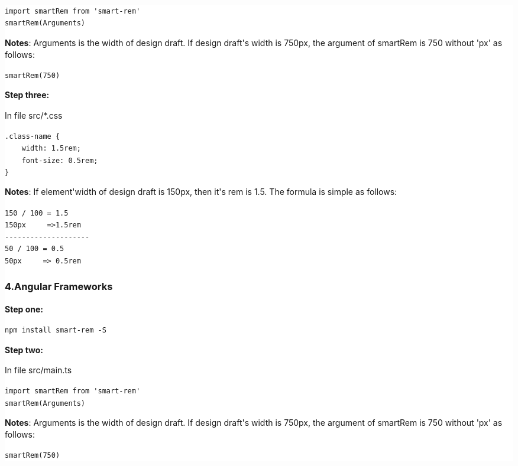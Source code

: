 ```
import smartRem from 'smart-rem'
smartRem(Arguments)
```

**Notes**:  Arguments is the width of design draft. If  design draft's width is 750px, the argument of smartRem is 750 without 'px' as follows:

```
smartRem(750)
```



**Step three:**

In file src/*.css

```
.class-name {
	width: 1.5rem;
	font-size: 0.5rem;
}
```

**Notes**: If element'width of design draft is 150px, then it's rem is 1.5. The formula is simple as follows:

```
150 / 100 = 1.5
150px     =>1.5rem
--------------------
50 / 100 = 0.5
50px     => 0.5rem
```



### 4.Angular Frameworks

**Step one:** 

```
npm install smart-rem -S
```



**Step two:**

In file src/main.ts

```
import smartRem from 'smart-rem'
smartRem(Arguments)
```

**Notes**:  Arguments is the width of design draft. If  design draft's width is 750px, the argument of smartRem is 750 without 'px' as follows:

```
smartRem(750)
```

